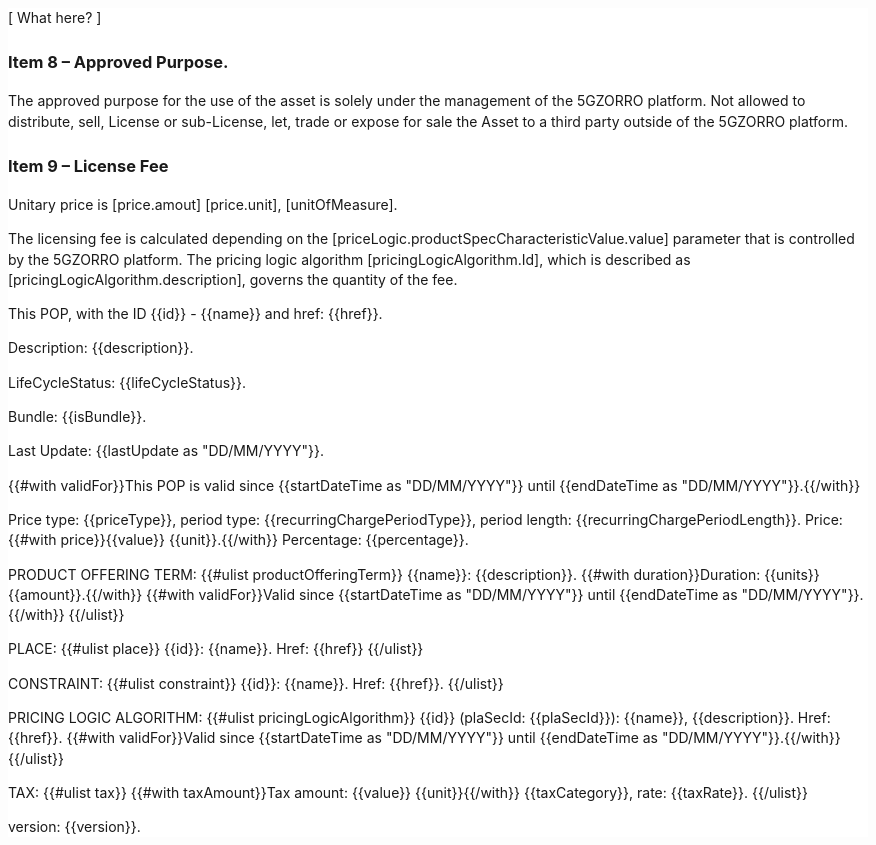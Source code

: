 [ What here? ]

### Item 8 – Approved Purpose.
The approved purpose for the use of the asset is solely under the management of the 5GZORRO platform. Not allowed to distribute, sell, License or sub-License, let, trade or expose 
for sale the Asset to a third party outside of the 5GZORRO platform.

### Item 9 – License Fee
Unitary price is [price.amout] [price.unit], [unitOfMeasure]. 

The licensing fee is calculated depending on the [priceLogic.productSpecCharacteristicValue.value] parameter that is controlled by the 5GZORRO platform. 
The pricing logic algorithm [pricingLogicAlgorithm.Id], which is described as [pricingLogicAlgorithm.description], governs the quantity of the fee.








This POP, with the ID {{id}} - {{name}} and href: {{href}}.

Description:
{{description}}.

LifeCycleStatus: {{lifeCycleStatus}}.

Bundle: {{isBundle}}.

Last Update: {{lastUpdate  as "DD/MM/YYYY"}}.

{{#with validFor}}This POP is valid since {{startDateTime as "DD/MM/YYYY"}} until {{endDateTime as "DD/MM/YYYY"}}.{{/with}}

Price type: {{priceType}}, period type: {{recurringChargePeriodType}}, period length: {{recurringChargePeriodLength}}.
Price: {{#with price}}{{value}} {{unit}}.{{/with}}
Percentage: {{percentage}}.

PRODUCT OFFERING TERM:
{{#ulist productOfferingTerm}}
{{name}}: {{description}}. {{#with duration}}Duration: {{units}} {{amount}}.{{/with}} {{#with validFor}}Valid since {{startDateTime as "DD/MM/YYYY"}} until {{endDateTime as "DD/MM/YYYY"}}.{{/with}}
{{/ulist}}

PLACE:
{{#ulist place}}
{{id}}: {{name}}. Href: {{href}}
{{/ulist}}

CONSTRAINT:
{{#ulist constraint}}
{{id}}: {{name}}. Href: {{href}}.
{{/ulist}}

PRICING LOGIC ALGORITHM:
{{#ulist pricingLogicAlgorithm}}
{{id}} (plaSecId: {{plaSecId}}): {{name}}, {{description}}. Href: {{href}}. {{#with validFor}}Valid since {{startDateTime as "DD/MM/YYYY"}} until {{endDateTime as "DD/MM/YYYY"}}.{{/with}}
{{/ulist}}

TAX:
{{#ulist tax}}
{{#with taxAmount}}Tax amount: {{value}} {{unit}}{{/with}} {{taxCategory}}, rate: {{taxRate}}.
{{/ulist}}

version: {{version}}.
